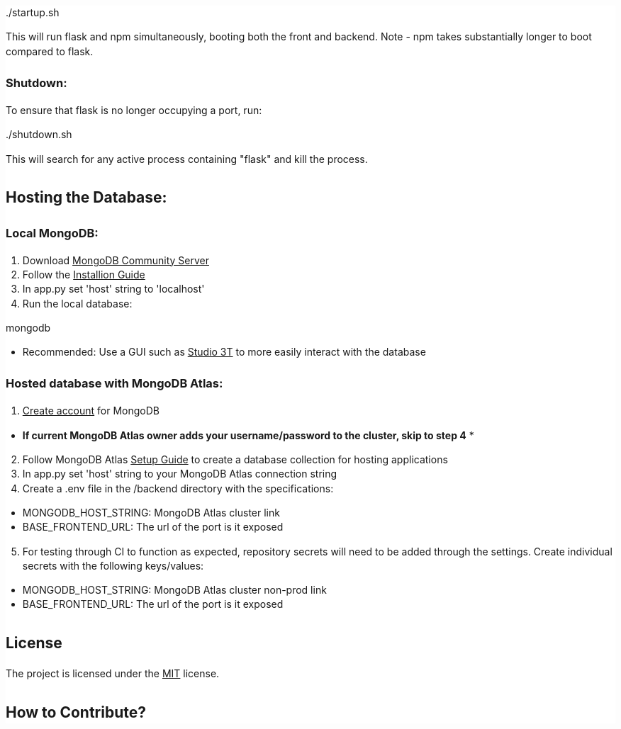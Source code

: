 ./startup.sh

This will run flask and npm simultaneously, booting both the front and backend. Note - npm takes substantially longer to boot compared to flask.

### Shutdown:

To ensure that flask is no longer occupying a port, run:

./shutdown.sh

This will search for any active process containing "flask" and kill the process.

## Hosting the Database:

### Local MongoDB:

1. Download [MongoDB Community Server](https://docs.mongodb.com/manual/administration/install-community/)
2. Follow the [Installion Guide](https://docs.mongodb.com/guides/server/install/)
3. In app.py set 'host' string to 'localhost'
4. Run the local database:

mongodb

- Recommended: Use a GUI such as [Studio 3T](https://studio3t.com/download/) to more easily interact with the database

### Hosted database with MongoDB Atlas:

1. [Create account](https://account.mongodb.com/account/register) for MongoDB

- **If current MongoDB Atlas owner adds your username/password to the cluster, skip to step 4** \*

2. Follow MongoDB Atlas [Setup Guide](https://docs.atlas.mongodb.com/getting-started/) to create a database collection for hosting applications
3. In app.py set 'host' string to your MongoDB Atlas connection string
4. Create a .env file in the /backend directory with the specifications:

- MONGODB_HOST_STRING: MongoDB Atlas cluster link
- BASE_FRONTEND_URL: The url of the port is it exposed

5. For testing through CI to function as expected, repository secrets will need to be added through the settings. Create individual secrets with the following keys/values:

- MONGODB_HOST_STRING: MongoDB Atlas cluster non-prod link
- BASE_FRONTEND_URL: The url of the port is it exposed

## License

The project is licensed under the [MIT](https://github.com/CSC-510-G55/project1-ats/blob/project2/LICENSE) license.

## How to Contribute?
